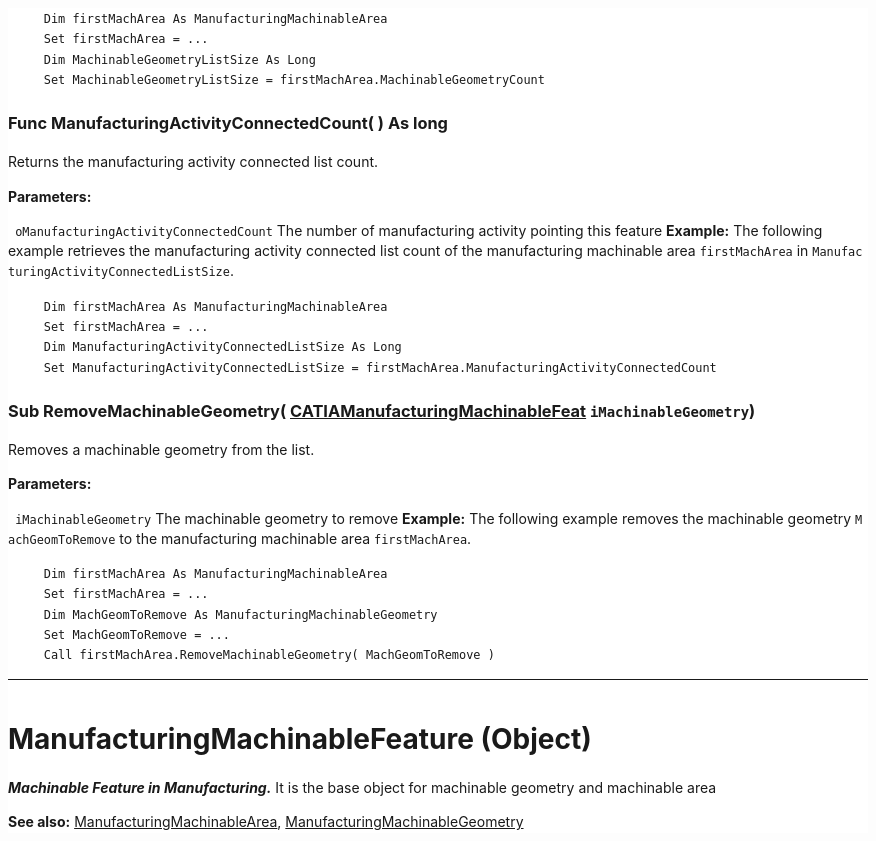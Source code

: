 ```VBScript
     Dim firstMachArea As ManufacturingMachinableArea
     Set firstMachArea = ...
     Dim MachinableGeometryListSize As Long
     Set MachinableGeometryListSize = firstMachArea.MachinableGeometryCount

```

### Func **ManufacturingActivityConnectedCount**( ) As long

   Returns the manufacturing activity connected list count.

**Parameters:**

` oManufacturingActivityConnectedCount`      The number of manufacturing activity pointing this feature  **Example:**     The following example retrieves the manufacturing activity connected list count of the manufacturing machinable area `firstMachArea` in `ManufacturingActivityConnectedListSize`.

```VBScript
     Dim firstMachArea As ManufacturingMachinableArea
     Set firstMachArea = ...
     Dim ManufacturingActivityConnectedListSize As Long
     Set ManufacturingActivityConnectedListSize = firstMachArea.ManufacturingActivityConnectedCount

```

### Sub **RemoveMachinableGeometry**( [CATIAManufacturingMachinableFeat](../ManufacturingInterfaces/interface_ManufacturingMachinableFeature_187924.md)  `iMachinableGeometry`)

   Removes a machinable geometry from the list.

**Parameters:**

` iMachinableGeometry`      The machinable geometry to remove  **Example:**     The following example removes the machinable geometry `MachGeomToRemove` to the manufacturing machinable area `firstMachArea`.

```VBScript
     Dim firstMachArea As ManufacturingMachinableArea
     Set firstMachArea = ...
     Dim MachGeomToRemove As ManufacturingMachinableGeometry
     Set MachGeomToRemove = ...
     Call firstMachArea.RemoveMachinableGeometry( MachGeomToRemove )

```

---

# ManufacturingMachinableFeature (Object)

**_Machinable Feature in Manufacturing._**
It is the base object for machinable geometry and machinable area

**See also:**      [ManufacturingMachinableArea](../ManufacturingInterfaces/interface_ManufacturingMachinableArea_149911.md), [ManufacturingMachinableGeometry](../ManufacturingInterfaces/interface_ManufacturingMachinableGeometry_202868.md)
